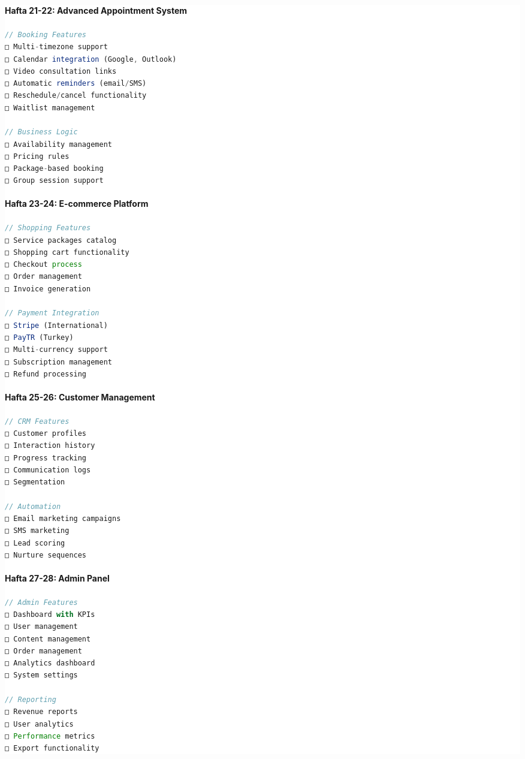 #### **Hafta 21-22: Advanced Appointment System**
```typescript
// Booking Features
□ Multi-timezone support
□ Calendar integration (Google, Outlook)
□ Video consultation links
□ Automatic reminders (email/SMS)
□ Reschedule/cancel functionality
□ Waitlist management

// Business Logic
□ Availability management
□ Pricing rules
□ Package-based booking
□ Group session support
```

#### **Hafta 23-24: E-commerce Platform**
```javascript
// Shopping Features
□ Service packages catalog
□ Shopping cart functionality
□ Checkout process
□ Order management
□ Invoice generation

// Payment Integration
□ Stripe (International)
□ PayTR (Turkey)
□ Multi-currency support
□ Subscription management
□ Refund processing
```

#### **Hafta 25-26: Customer Management**
```typescript
// CRM Features
□ Customer profiles
□ Interaction history
□ Progress tracking
□ Communication logs
□ Segmentation

// Automation
□ Email marketing campaigns
□ SMS marketing
□ Lead scoring
□ Nurture sequences
```

#### **Hafta 27-28: Admin Panel**
```jsx
// Admin Features
□ Dashboard with KPIs
□ User management
□ Content management
□ Order management
□ Analytics dashboard
□ System settings

// Reporting
□ Revenue reports
□ User analytics
□ Performance metrics
□ Export functionality
```